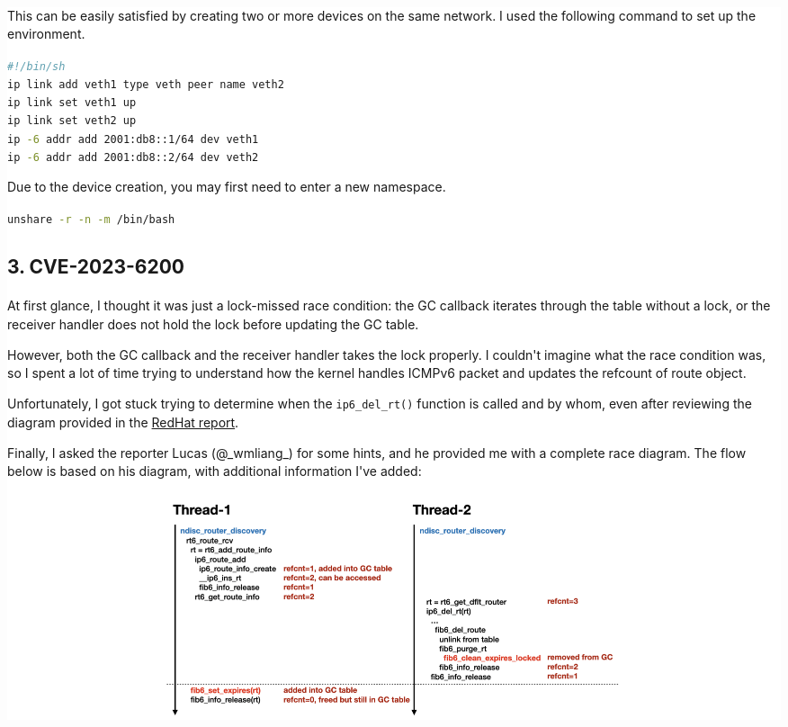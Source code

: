 This can be easily satisfied by creating two or more devices on the same network. I used the following command to set up the environment.

``` bash
#!/bin/sh
ip link add veth1 type veth peer name veth2
ip link set veth1 up
ip link set veth2 up
ip -6 addr add 2001:db8::1/64 dev veth1
ip -6 addr add 2001:db8::2/64 dev veth2
```

Due to the device creation, you may first need to enter a new namespace.
``` bash
unshare -r -n -m /bin/bash
```

## 3. CVE-2023-6200

At first glance, I thought it was just a lock-missed race condition: the GC callback iterates through the table without a lock, or the receiver handler does not hold the lock before updating the GC table.

However, both the GC callback and the receiver handler takes the lock properly. I couldn't imagine what the race condition was, so I spent a lot of time trying to understand how the kernel handles ICMPv6 packet and updates the refcount of route object.

Unfortunately, I got stuck trying to determine when the `ip6_del_rt()` function is called and by whom, even after reviewing the diagram provided in the [RedHat report](https://bugzilla.redhat.com/show_bug.cgi?id=2250377).

Finally, I asked the reporter Lucas (@\_wmliang\_) for some hints, and he provided me with a complete race diagram. The flow below is based on his diagram, with additional information I've added:

<img src="/assets/image-20241205175401144.png" alt="image-20241205175401144" style="display: block; margin-left: auto; margin-right: auto; zoom:50%;" />
